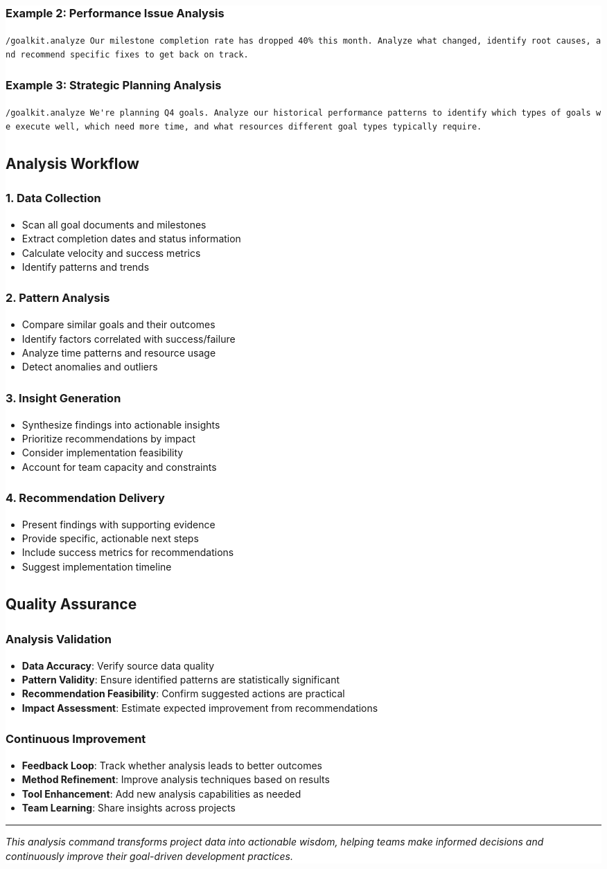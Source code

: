 ### Example 2: Performance Issue Analysis
```
/goalkit.analyze Our milestone completion rate has dropped 40% this month. Analyze what changed, identify root causes, and recommend specific fixes to get back on track.
```

### Example 3: Strategic Planning Analysis
```
/goalkit.analyze We're planning Q4 goals. Analyze our historical performance patterns to identify which types of goals we execute well, which need more time, and what resources different goal types typically require.
```

## Analysis Workflow

### 1. Data Collection
- Scan all goal documents and milestones
- Extract completion dates and status information
- Calculate velocity and success metrics
- Identify patterns and trends

### 2. Pattern Analysis
- Compare similar goals and their outcomes
- Identify factors correlated with success/failure
- Analyze time patterns and resource usage
- Detect anomalies and outliers

### 3. Insight Generation
- Synthesize findings into actionable insights
- Prioritize recommendations by impact
- Consider implementation feasibility
- Account for team capacity and constraints

### 4. Recommendation Delivery
- Present findings with supporting evidence
- Provide specific, actionable next steps
- Include success metrics for recommendations
- Suggest implementation timeline

## Quality Assurance

### Analysis Validation
- **Data Accuracy**: Verify source data quality
- **Pattern Validity**: Ensure identified patterns are statistically significant
- **Recommendation Feasibility**: Confirm suggested actions are practical
- **Impact Assessment**: Estimate expected improvement from recommendations

### Continuous Improvement
- **Feedback Loop**: Track whether analysis leads to better outcomes
- **Method Refinement**: Improve analysis techniques based on results
- **Tool Enhancement**: Add new analysis capabilities as needed
- **Team Learning**: Share insights across projects

---

*This analysis command transforms project data into actionable wisdom, helping teams make informed decisions and continuously improve their goal-driven development practices.*